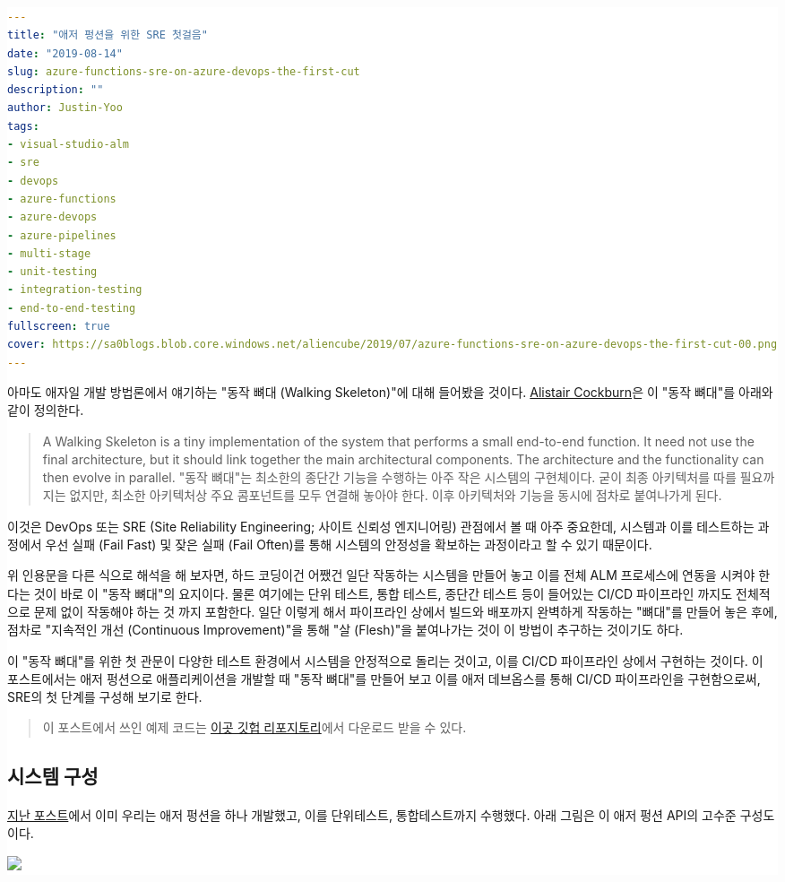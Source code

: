 ```yaml
---
title: "애저 펑션을 위한 SRE 첫걸음"
date: "2019-08-14"
slug: azure-functions-sre-on-azure-devops-the-first-cut
description: ""
author: Justin-Yoo
tags:
- visual-studio-alm
- sre
- devops
- azure-functions
- azure-devops
- azure-pipelines
- multi-stage
- unit-testing
- integration-testing
- end-to-end-testing
fullscreen: true
cover: https://sa0blogs.blob.core.windows.net/aliencube/2019/07/azure-functions-sre-on-azure-devops-the-first-cut-00.png
---
```


아마도 애자일 개발 방법론에서 얘기하는 "동작 뼈대 (Walking Skeleton)"에 대해 들어봤을 것이다. [Alistair Cockburn](http://alistair.cockburn.us/Walking+skeleton)은 이 "동작 뼈대"를 아래와 같이 정의한다.

> A Walking Skeleton is a tiny implementation of the system that performs a small end-to-end function. It need not use the final architecture, but it should link together the main architectural components. The architecture and the functionality can then evolve in parallel. "동작 뼈대"는 최소한의 종단간 기능을 수행하는 아주 작은 시스템의 구현체이다. 굳이 최종 아키텍처를 따를 필요까지는 없지만, 최소한 아키텍처상 주요 콤포넌트를 모두 연결해 놓아야 한다. 이후 아키텍처와 기능을 동시에 점차로 붙여나가게 된다.

이것은 DevOps 또는 SRE (Site Reliability Engineering; 사이트 신뢰성 엔지니어링) 관점에서 볼 때 아주 중요한데, 시스템과 이를 테스트하는 과정에서 우선 실패 (Fail Fast) 및 잦은 실패 (Fail Often)를 통해 시스템의 안정성을 확보하는 과정이라고 할 수 있기 때문이다.

위 인용문을 다른 식으로 해석을 해 보자면, 하드 코딩이건 어쨌건 일단 작동하는 시스템을 만들어 놓고 이를 전체 ALM 프로세스에 연동을 시켜야 한다는 것이 바로 이 "동작 뼈대"의 요지이다. 물론 여기에는 단위 테스트, 통합 테스트, 종단간 테스트 등이 들어있는 CI/CD 파이프라인 까지도 전체적으로 문제 없이 작동해야 하는 것 까지 포함한다. 일단 이렇게 해서 파이프라인 상에서 빌드와 배포까지 완벽하게 작동하는 "뼈대"를 만들어 놓은 후에, 점차로 "지속적인 개선 (Continuous Improvement)"을 통해 "살 (Flesh)"을 붙여나가는 것이 이 방법이 추구하는 것이기도 하다.

이 "동작 뼈대"를 위한 첫 관문이 다양한 테스트 환경에서 시스템을 안정적으로 돌리는 것이고, 이를 CI/CD 파이프라인 상에서 구현하는 것이다. 이 포스트에서는 애저 펑션으로 애플리케이션을 개발할 때 "동작 뼈대"를 만들어 보고 이를 애저 데브옵스를 통해 CI/CD 파이프라인을 구현함으로써, SRE의 첫 단계를 구성해 보기로 한다.

> 이 포스트에서 쓰인 예제 코드는 [이곳 깃헙 리포지토리](https://github.com/devkimchi/Mountebank-Integration-Testing)에서 다운로드 받을 수 있다.

## 시스템 구성

[지난 포스트](https://blog.aliencube.org/ko/2019/08/07/azure-functions-integration-testing-with-mountebank/)에서 이미 우리는 애저 펑션을 하나 개발했고, 이를 단위테스트, 통합테스트까지 수행했다. 아래 그림은 이 애저 펑션 API의 고수준 구성도이다.

![](https://sa0blogs.blob.core.windows.net/aliencube/2019/07/azure-functions-sre-on-azure-devops-the-first-cut-01.png)
